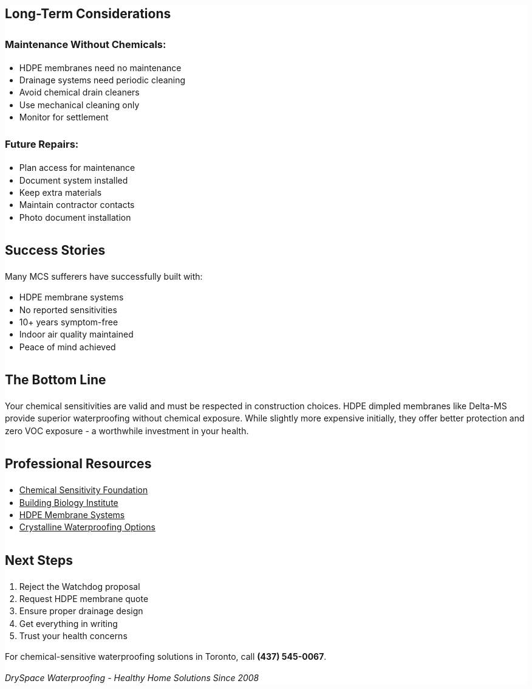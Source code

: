 ## Long-Term Considerations

### Maintenance Without Chemicals:
- HDPE membranes need no maintenance
- Drainage systems need periodic cleaning
- Avoid chemical drain cleaners
- Use mechanical cleaning only
- Monitor for settlement

### Future Repairs:
- Plan access for maintenance
- Document system installed
- Keep extra materials
- Maintain contractor contacts
- Photo document installation

## Success Stories

Many MCS sufferers have successfully built with:
- HDPE membrane systems
- No reported sensitivities
- 10+ years symptom-free
- Indoor air quality maintained
- Peace of mind achieved

## The Bottom Line

Your chemical sensitivities are valid and must be respected in construction choices. HDPE dimpled membranes like Delta-MS provide superior waterproofing without chemical exposure. While slightly more expensive initially, they offer better protection and zero VOC exposure - a worthwhile investment in your health.

## Professional Resources

- [Chemical Sensitivity Foundation](https://www.chemicalsensitivityfoundation.org/)
- [Building Biology Institute](https://buildingbiologyinstitute.org/)
- [HDPE Membrane Systems](/services/dimpled-membrane-waterproofing/)
- [Crystalline Waterproofing Options](/services/crystalline-waterproofing-concrete/)

## Next Steps

1. Reject the Watchdog proposal
2. Request HDPE membrane quote
3. Ensure proper drainage design
4. Get everything in writing
5. Trust your health concerns

For chemical-sensitive waterproofing solutions in Toronto, call **(437) 545-0067**.

*DrySpace Waterproofing - Healthy Home Solutions Since 2008*